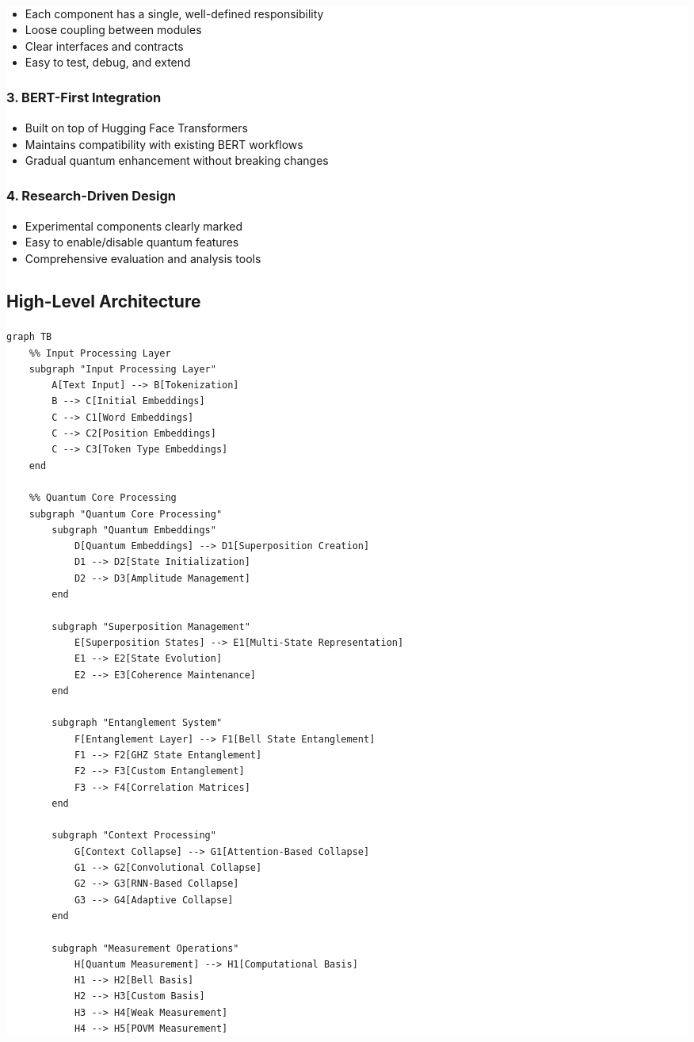 - Each component has a single, well-defined responsibility
- Loose coupling between modules
- Clear interfaces and contracts
- Easy to test, debug, and extend

### 3. **BERT-First Integration**

- Built on top of Hugging Face Transformers
- Maintains compatibility with existing BERT workflows
- Gradual quantum enhancement without breaking changes

### 4. **Research-Driven Design**

- Experimental components clearly marked
- Easy to enable/disable quantum features
- Comprehensive evaluation and analysis tools

## High-Level Architecture

```mermaid
graph TB
    %% Input Processing Layer
    subgraph "Input Processing Layer"
        A[Text Input] --> B[Tokenization]
        B --> C[Initial Embeddings]
        C --> C1[Word Embeddings]
        C --> C2[Position Embeddings]
        C --> C3[Token Type Embeddings]
    end
    
    %% Quantum Core Processing
    subgraph "Quantum Core Processing"
        subgraph "Quantum Embeddings"
            D[Quantum Embeddings] --> D1[Superposition Creation]
            D1 --> D2[State Initialization]
            D2 --> D3[Amplitude Management]
        end
        
        subgraph "Superposition Management"
            E[Superposition States] --> E1[Multi-State Representation]
            E1 --> E2[State Evolution]
            E2 --> E3[Coherence Maintenance]
        end
        
        subgraph "Entanglement System"
            F[Entanglement Layer] --> F1[Bell State Entanglement]
            F1 --> F2[GHZ State Entanglement]
            F2 --> F3[Custom Entanglement]
            F3 --> F4[Correlation Matrices]
        end
        
        subgraph "Context Processing"
            G[Context Collapse] --> G1[Attention-Based Collapse]
            G1 --> G2[Convolutional Collapse]
            G2 --> G3[RNN-Based Collapse]
            G3 --> G4[Adaptive Collapse]
        end
        
        subgraph "Measurement Operations"
            H[Quantum Measurement] --> H1[Computational Basis]
            H1 --> H2[Bell Basis]
            H2 --> H3[Custom Basis]
            H3 --> H4[Weak Measurement]
            H4 --> H5[POVM Measurement]
```